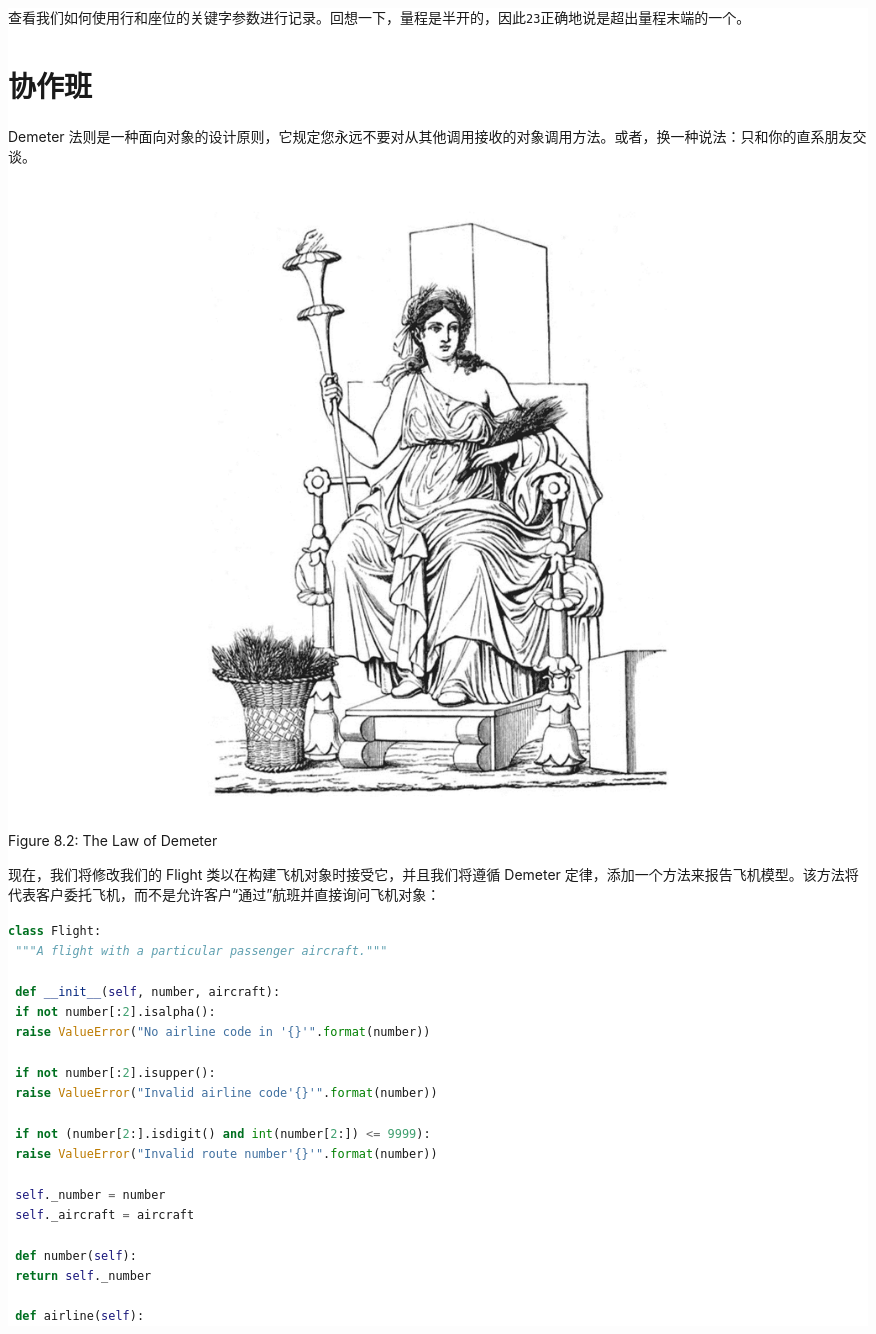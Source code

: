 查看我们如何使用行和座位的关键字参数进行记录。回想一下，量程是半开的，因此`23`正确地说是超出量程末端的一个。

# 协作班

Demeter 法则是一种面向对象的设计原则，它规定您永远不要对从其他调用接收的对象调用方法。或者，换一种说法：只和你的直系朋友交谈。

![](img/00055.jpeg) Figure 8.2: The Law of Demeter

现在，我们将修改我们的 Flight 类以在构建飞机对象时接受它，并且我们将遵循 Demeter 定律，添加一个方法来报告飞机模型。该方法将代表客户委托飞机，而不是允许客户“通过”航班并直接询问飞机对象：

```py
class Flight:
 """A flight with a particular passenger aircraft."""

 def __init__(self, number, aircraft):
 if not number[:2].isalpha():
 raise ValueError("No airline code in '{}'".format(number))

 if not number[:2].isupper():
 raise ValueError("Invalid airline code'{}'".format(number))

 if not (number[2:].isdigit() and int(number[2:]) <= 9999):
 raise ValueError("Invalid route number'{}'".format(number))

 self._number = number
 self._aircraft = aircraft

 def number(self):
 return self._number

 def airline(self):
```
